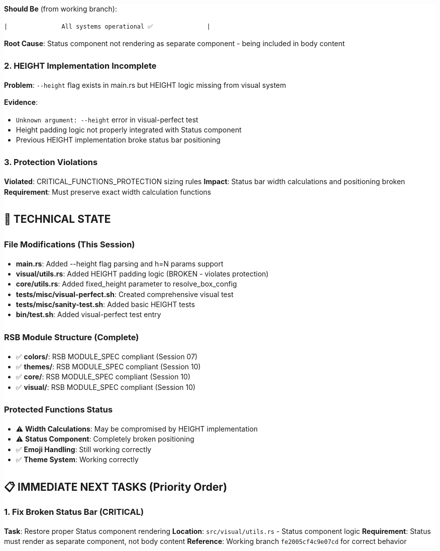 **Should Be** (from working branch):
```
|               All systems operational ✅               |
```

**Root Cause**: Status component not rendering as separate component - being included in body content

### 2. HEIGHT Implementation Incomplete
**Problem**: `--height` flag exists in main.rs but HEIGHT logic missing from visual system

**Evidence**:
- `Unknown argument: --height` error in visual-perfect test
- Height padding logic not properly integrated with Status component
- Previous HEIGHT implementation broke status bar positioning

### 3. Protection Violations
**Violated**: CRITICAL_FUNCTIONS_PROTECTION sizing rules
**Impact**: Status bar width calculations and positioning broken
**Requirement**: Must preserve exact width calculation functions

## 🔧 TECHNICAL STATE

### File Modifications (This Session)
- **main.rs**: Added --height flag parsing and h=N params support
- **visual/utils.rs**: Added HEIGHT padding logic (BROKEN - violates protection)
- **core/utils.rs**: Added fixed_height parameter to resolve_box_config
- **tests/misc/visual-perfect.sh**: Created comprehensive visual test
- **tests/misc/sanity-test.sh**: Added basic HEIGHT tests
- **bin/test.sh**: Added visual-perfect test entry

### RSB Module Structure (Complete)
- ✅ **colors/**: RSB MODULE_SPEC compliant (Session 07)
- ✅ **themes/**: RSB MODULE_SPEC compliant (Session 10)
- ✅ **core/**: RSB MODULE_SPEC compliant (Session 10)
- ✅ **visual/**: RSB MODULE_SPEC compliant (Session 10)

### Protected Functions Status
- ⚠️ **Width Calculations**: May be compromised by HEIGHT implementation
- ⚠️ **Status Component**: Completely broken positioning
- ✅ **Emoji Handling**: Still working correctly
- ✅ **Theme System**: Working correctly

## 📋 IMMEDIATE NEXT TASKS (Priority Order)

### 1. Fix Broken Status Bar (CRITICAL)
**Task**: Restore proper Status component rendering
**Location**: `src/visual/utils.rs` - Status component logic
**Requirement**: Status must render as separate component, not body content
**Reference**: Working branch `fe2005cf4c9e07cd` for correct behavior
